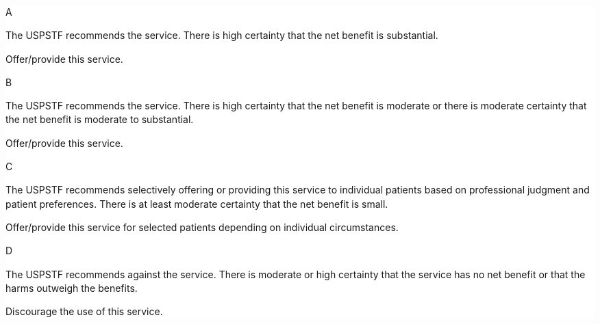 A
</td>  
<td>

The USPSTF recommends the service. There is high certainty that the net benefit is substantial.
</td>  
<td>

Offer/provide this service.
</td> </tr>  
<tr>  
<td>

B
</td>  
<td>

The USPSTF recommends the service. There is high certainty that the net benefit is moderate or there is moderate certainty that the net benefit is moderate to substantial.
</td>  
<td>

Offer/provide this service.
</td> </tr>  
<tr>  
<td>

C
</td>  
<td>

The USPSTF recommends selectively offering or providing this service to individual patients based on professional judgment and patient preferences. There is at least moderate certainty that the net benefit is small.
</td>  
<td>

Offer/provide this service for selected patients depending on individual circumstances.
</td> </tr>  
<tr>  
<td>

D
</td>  
<td>

The USPSTF recommends against the service. There is moderate or high certainty that the service has no net benefit or that the harms outweigh the benefits.
</td>  
<td>

Discourage the use of this service.
</td> </tr>  
<tr>  
<td>
